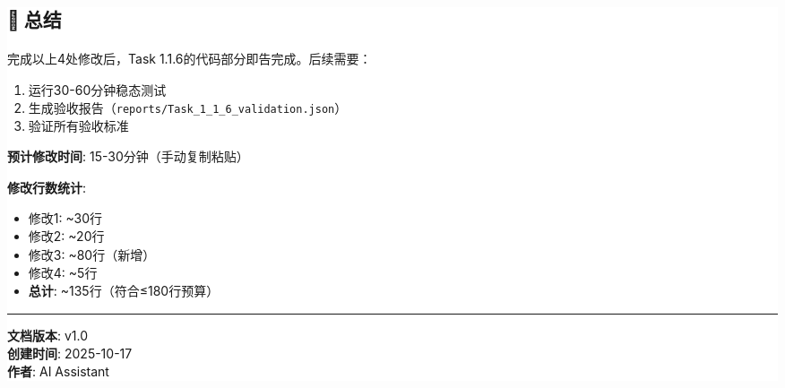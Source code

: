 
## 🎯 总结

完成以上4处修改后，Task 1.1.6的代码部分即告完成。后续需要：

1. 运行30-60分钟稳态测试
2. 生成验收报告（`reports/Task_1_1_6_validation.json`）
3. 验证所有验收标准

**预计修改时间**: 15-30分钟（手动复制粘贴）

**修改行数统计**:
- 修改1: ~30行
- 修改2: ~20行
- 修改3: ~80行（新增）
- 修改4: ~5行
- **总计**: ~135行（符合≤180行预算）

---

**文档版本**: v1.0  
**创建时间**: 2025-10-17  
**作者**: AI Assistant

